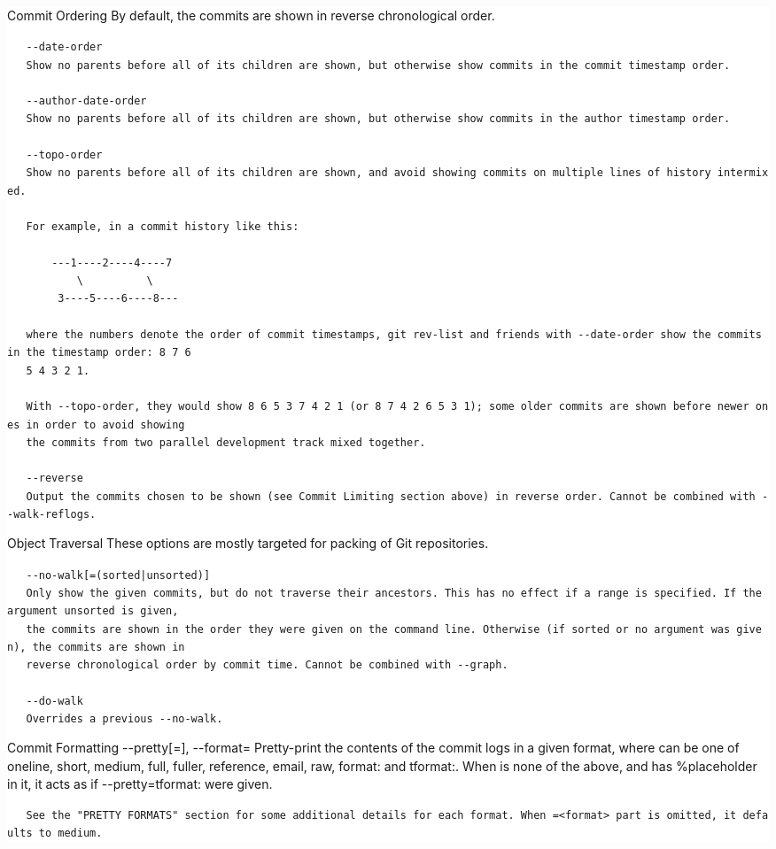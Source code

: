    Commit Ordering
       By default, the commits are shown in reverse chronological order.

       --date-order
	   Show no parents before all of its children are shown, but otherwise show commits in the commit timestamp order.

       --author-date-order
	   Show no parents before all of its children are shown, but otherwise show commits in the author timestamp order.

       --topo-order
	   Show no parents before all of its children are shown, and avoid showing commits on multiple lines of history intermixed.

	   For example, in a commit history like this:

		   ---1----2----4----7
		       \	      \
			3----5----6----8---

	   where the numbers denote the order of commit timestamps, git rev-list and friends with --date-order show the commits in the timestamp order: 8 7 6
	   5 4 3 2 1.

	   With --topo-order, they would show 8 6 5 3 7 4 2 1 (or 8 7 4 2 6 5 3 1); some older commits are shown before newer ones in order to avoid showing
	   the commits from two parallel development track mixed together.

       --reverse
	   Output the commits chosen to be shown (see Commit Limiting section above) in reverse order. Cannot be combined with --walk-reflogs.

   Object Traversal
       These options are mostly targeted for packing of Git repositories.

       --no-walk[=(sorted|unsorted)]
	   Only show the given commits, but do not traverse their ancestors. This has no effect if a range is specified. If the argument unsorted is given,
	   the commits are shown in the order they were given on the command line. Otherwise (if sorted or no argument was given), the commits are shown in
	   reverse chronological order by commit time. Cannot be combined with --graph.

       --do-walk
	   Overrides a previous --no-walk.

   Commit Formatting
       --pretty[=<format>], --format=<format>
	   Pretty-print the contents of the commit logs in a given format, where <format> can be one of oneline, short, medium, full, fuller, reference,
	   email, raw, format:<string> and tformat:<string>. When <format> is none of the above, and has %placeholder in it, it acts as if
	   --pretty=tformat:<format> were given.

	   See the "PRETTY FORMATS" section for some additional details for each format. When =<format> part is omitted, it defaults to medium.
